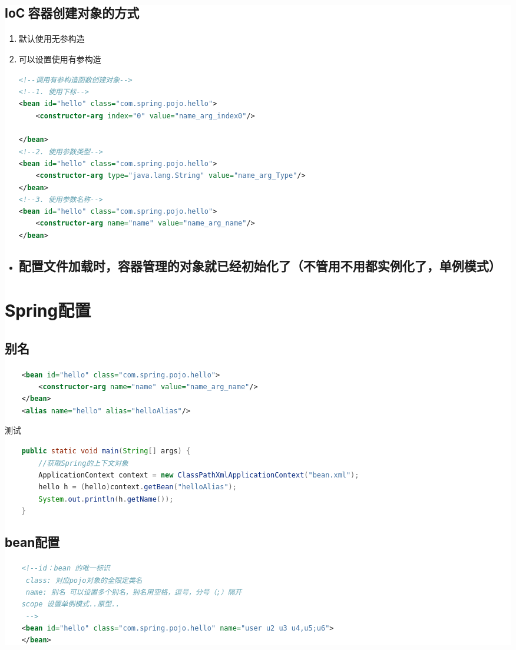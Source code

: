 ## IoC 容器创建对象的方式

1. 默认使用无参构造

2. 可以设置使用有参构造

   ~~~xml
   <!--调用有参构造函数创建对象-->
   <!--1. 使用下标-->
   <bean id="hello" class="com.spring.pojo.hello">
       <constructor-arg index="0" value="name_arg_index0"/>
   
   </bean>
   <!--2. 使用参数类型-->
   <bean id="hello" class="com.spring.pojo.hello">
       <constructor-arg type="java.lang.String" value="name_arg_Type"/>
   </bean>
   <!--3. 使用参数名称-->
   <bean id="hello" class="com.spring.pojo.hello">
       <constructor-arg name="name" value="name_arg_name"/>
   </bean>
   ~~~

- ## 配置文件加载时，容器管理的对象就已经初始化了（不管用不用都实例化了，单例模式）

# Spring配置

## 别名

~~~xml
    <bean id="hello" class="com.spring.pojo.hello">
        <constructor-arg name="name" value="name_arg_name"/>
    </bean>
    <alias name="hello" alias="helloAlias"/>
~~~

测试

~~~JAVA
    public static void main(String[] args) {
        //获取Spring的上下文对象
        ApplicationContext context = new ClassPathXmlApplicationContext("bean.xml");
        hello h = (hello)context.getBean("helloAlias");
        System.out.println(h.getName());
    }
~~~



## bean配置

~~~xml
    <!--id：bean 的唯一标识
     class: 对应pojo对象的全限定类名
     name: 别名 可以设置多个别名，别名用空格，逗号，分号（;）隔开
	scope 设置单例模式..原型..
     -->
    <bean id="hello" class="com.spring.pojo.hello" name="user u2 u3 u4,u5;u6">
    </bean>
~~~
